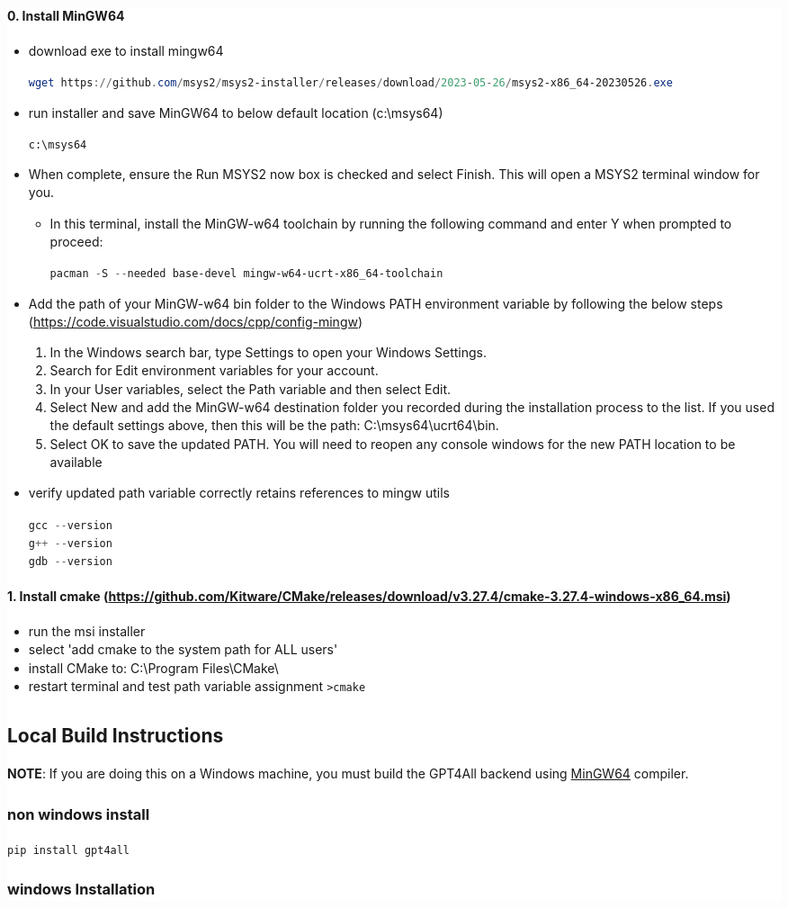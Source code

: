 #### 0. Install MinGW64 
- download exe to install mingw64
    ```powershell
    wget https://github.com/msys2/msys2-installer/releases/download/2023-05-26/msys2-x86_64-20230526.exe
    ```
- run installer and save MinGW64 to below default location (c:\msys64)
    ```terminal 
    c:\msys64
    ```
- When complete, ensure the Run MSYS2 now box is checked and select Finish. This will open a MSYS2 terminal window for you.

    - In this terminal, install the MinGW-w64 toolchain by running the following command and enter Y when prompted to proceed:
        ```powershell
        pacman -S --needed base-devel mingw-w64-ucrt-x86_64-toolchain
        ```

- Add the path of your MinGW-w64 bin folder to the Windows PATH environment variable by following the below steps (https://code.visualstudio.com/docs/cpp/config-mingw)
    1. In the Windows search bar, type Settings to open your Windows Settings.
    2. Search for Edit environment variables for your account.
    3. In your User variables, select the Path variable and then select Edit.
    4. Select New and add the MinGW-w64 destination folder you recorded during the installation process to the list. If you used the default settings above, then this will be the path: C:\msys64\ucrt64\bin.
    5. Select OK to save the updated PATH. You will need to reopen any console windows for the new PATH location to be available

- verify updated path variable correctly retains references to mingw utils
    ```powershell
    gcc --version
    g++ --version
    gdb --version
    ```

#### 1. Install cmake (https://github.com/Kitware/CMake/releases/download/v3.27.4/cmake-3.27.4-windows-x86_64.msi)
- run the msi installer 
- select 'add cmake to the system path for ALL users'
- install CMake to: C:\Program Files\CMake\
- restart terminal and test path variable assignment ```>cmake```


## Local Build Instructions

**NOTE**: If you are doing this on a Windows machine, you must build the GPT4All backend using [MinGW64](https://www.mingw-w64.org/) compiler.

### non windows install 
```
pip install gpt4all
```
### windows Installation
